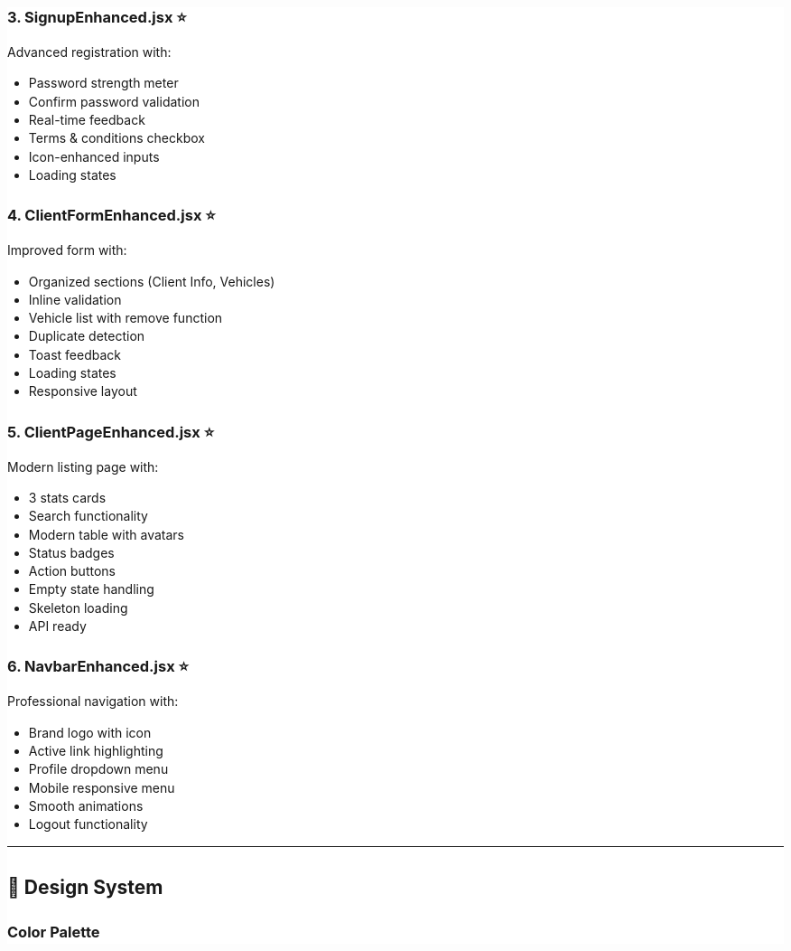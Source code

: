 ### 3. **SignupEnhanced.jsx** ⭐

Advanced registration with:

- Password strength meter
- Confirm password validation
- Real-time feedback
- Terms & conditions checkbox
- Icon-enhanced inputs
- Loading states

### 4. **ClientFormEnhanced.jsx** ⭐

Improved form with:

- Organized sections (Client Info, Vehicles)
- Inline validation
- Vehicle list with remove function
- Duplicate detection
- Toast feedback
- Loading states
- Responsive layout

### 5. **ClientPageEnhanced.jsx** ⭐

Modern listing page with:

- 3 stats cards
- Search functionality
- Modern table with avatars
- Status badges
- Action buttons
- Empty state handling
- Skeleton loading
- API ready

### 6. **NavbarEnhanced.jsx** ⭐

Professional navigation with:

- Brand logo with icon
- Active link highlighting
- Profile dropdown menu
- Mobile responsive menu
- Smooth animations
- Logout functionality

---

## 🎨 Design System

### Color Palette
